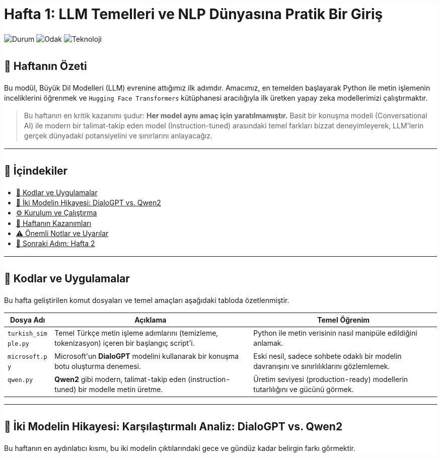 # Hafta 1: LLM Temelleri ve NLP Dünyasına Pratik Bir Giriş

![Durum](https://img.shields.io/badge/Durum-Tamamland%C4%B1-brightgreen)
![Odak](https://img.shields.io/badge/Odak-Temel%20Kavramlar%20&%20Model%20Farkl%C4%B1l%C4%B1klar%C4%B1-blue)
![Teknoloji](https://img.shields.io/badge/Teknoloji-Hugging%20Face%20Transformers-blueviolet)

## 🎯 Haftanın Özeti

Bu modül, Büyük Dil Modelleri (LLM) evrenine attığımız ilk adımdır. Amacımız, en temelden başlayarak Python ile metin işlemenin inceliklerini öğrenmek ve `Hugging Face Transformers` kütüphanesi aracılığıyla ilk üretken yapay zeka modellerimizi çalıştırmaktır.

> Bu haftanın en kritik kazanımı şudur: **Her model aynı amaç için yaratılmamıştır.** Basit bir konuşma modeli (Conversational AI) ile modern bir talimat-takip eden model (Instruction-tuned) arasındaki temel farkları bizzat deneyimleyerek, LLM'lerin gerçek dünyadaki potansiyelini ve sınırlarını anlayacağız.

---

## 📍 İçindekiler
* [📂 Kodlar ve Uygulamalar](#-kodlar-ve-uygulamalar)
* [🔬 İki Modelin Hikayesi: DialoGPT vs. Qwen2](#-İki-modelin-hikayesi-karşılaştırmalı-analiz-dialogpt-vs-qwen2)
* [⚙️ Kurulum ve Çalıştırma](#️-kurulum-ve-çalıştırma)
* [🎯 Haftanın Kazanımları](#-haftanın-kazanımları)
* [⚠️ Önemli Notlar ve Uyarılar](#️-önemli-notlar-ve-uyarılar)
* [🚀 Sonraki Adım: Hafta 2](#-sonraki-adım-hafta-2)

---

## 📂 Kodlar ve Uygulamalar

Bu hafta geliştirilen komut dosyaları ve temel amaçları aşağıdaki tabloda özetlenmiştir.

| Dosya Adı           | Açıklama                                                                                                     | Temel Öğrenim                                                                           |
| ------------------- | ------------------------------------------------------------------------------------------------------------ | --------------------------------------------------------------------------------------- |
| `turkish_simple.py` | Temel Türkçe metin işleme adımlarını (temizleme, tokenizasyon) içeren bir başlangıç script'i.                  | Python ile metin verisinin nasıl manipüle edildiğini anlamak.                           |
| `microsoft.py`      | Microsoft'un **DialoGPT** modelini kullanarak bir konuşma botu oluşturma denemesi.                             | Eski nesil, sadece sohbete odaklı bir modelin davranışını ve sınırlılıklarını gözlemlemek. |
| `qwen.py`           | **Qwen2** gibi modern, talimat-takip eden (instruction-tuned) bir modelle metin üretme.                        | Üretim seviyesi (production-ready) modellerin tutarlılığını ve gücünü görmek.          |

---

## 🔬 İki Modelin Hikayesi: Karşılaştırmalı Analiz: DialoGPT vs. Qwen2

Bu haftanın en aydınlatıcı kısmı, bu iki modelin çıktılarındaki gece ve gündüz kadar belirgin farkı görmektir.
